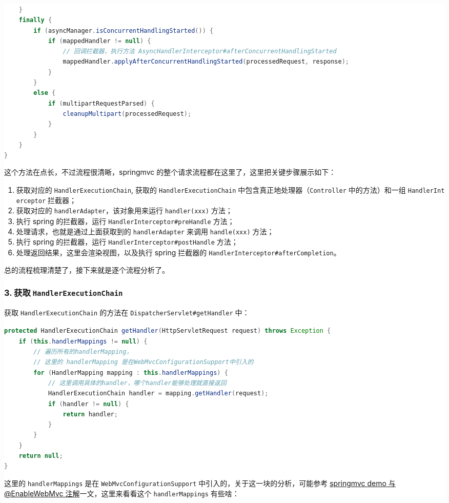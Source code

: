 ```java
    }
    finally {
        if (asyncManager.isConcurrentHandlingStarted()) {
            if (mappedHandler != null) {
                // 回调拦截器，执行方法 AsyncHandlerInterceptor#afterConcurrentHandlingStarted
                mappedHandler.applyAfterConcurrentHandlingStarted(processedRequest, response);
            }
        }
        else {
            if (multipartRequestParsed) {
                cleanupMultipart(processedRequest);
            }
        }
    }
}

```

这个方法在点长，不过流程很清晰，springmvc 的整个请求流程都在这里了，这里把关键步骤展示如下：

1.  获取对应的 `HandlerExecutionChain`, 获取的 `HandlerExecutionChain` 中包含真正地处理器（`Controller` 中的方法）和一组 `HandlerInterceptor` 拦截器；
2.  获取对应的 `handlerAdapter`，该对象用来运行 `handler(xxx)` 方法；
3.  执行 spring 的拦截器，运行 `HandlerInterceptor#preHandle` 方法；
4.  处理请求，也就是通过上面获取到的 `handlerAdapter` 来调用 `handle(xxx)` 方法；
5.  执行 spring 的拦截器，运行 `HandlerInterceptor#postHandle` 方法；
6.  处理返回结果，这里会渲染视图，以及执行 spring 拦截器的 `HandlerInterceptor#afterCompletion`。

总的流程梳理清楚了，接下来就是逐个流程分析了。

### 3\. 获取 `HandlerExecutionChain`

获取 `HandlerExecutionChain` 的方法在 `DispatcherServlet#getHandler` 中：

```java
protected HandlerExecutionChain getHandler(HttpServletRequest request) throws Exception {
    if (this.handlerMappings != null) {
        // 遍历所有的handlerMapping，
        // 这里的 handlerMapping 是在WebMvcConfigurationSupport中引入的
        for (HandlerMapping mapping : this.handlerMappings) {
            // 这里调用具体的handler，哪个handler能够处理就直接返回
            HandlerExecutionChain handler = mapping.getHandler(request);
            if (handler != null) {
                return handler;
            }
        }
    }
    return null;
}

```

这里的 `handlerMappings` 是在 `WebMvcConfigurationSupport` 中引入的，关于这一块的分析，可能参考 [springmvc demo 与 @EnableWebMvc 注解](https://my.oschina.net/funcy/blog/4678093 "springmvc demo 与 @EnableWebMvc 注解")一文，这里来看看这个 `handlerMappings` 有些啥：

